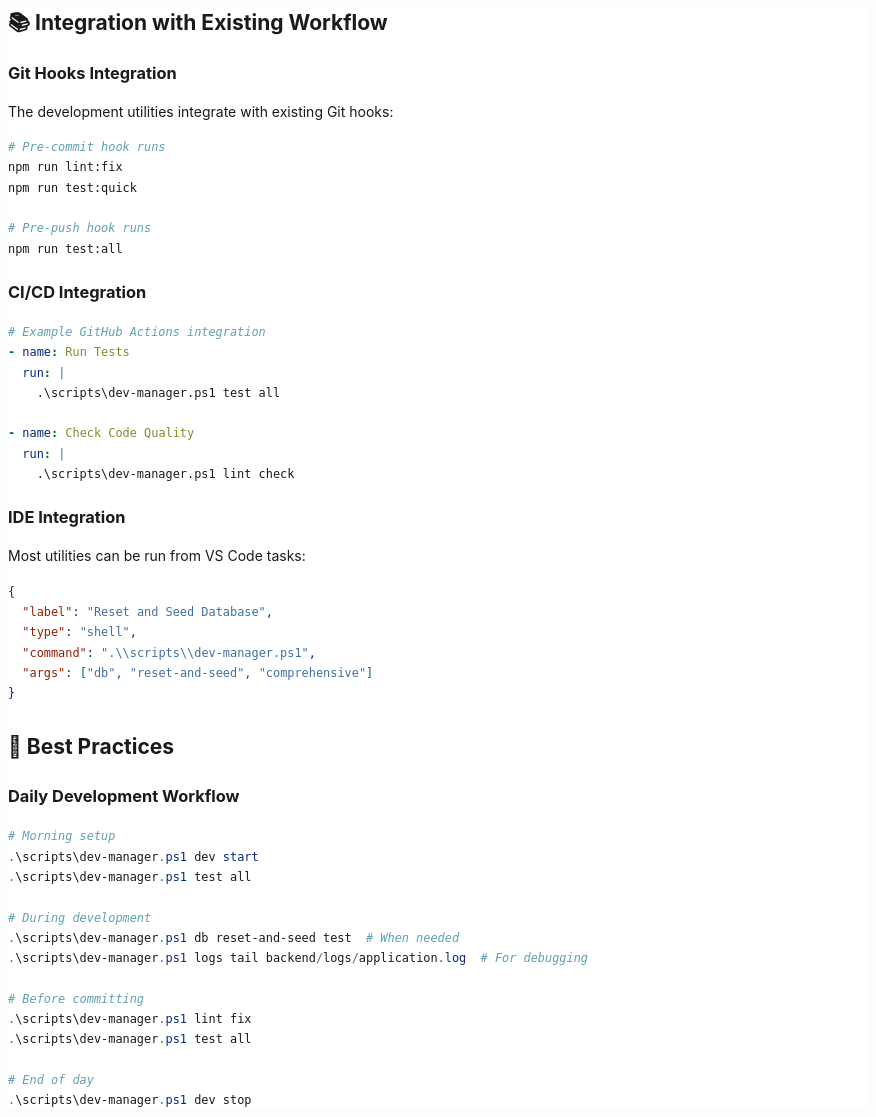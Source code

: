 ## 📚 Integration with Existing Workflow

### Git Hooks Integration

The development utilities integrate with existing Git hooks:

```bash
# Pre-commit hook runs
npm run lint:fix
npm run test:quick

# Pre-push hook runs
npm run test:all
```

### CI/CD Integration

```yaml
# Example GitHub Actions integration
- name: Run Tests
  run: |
    .\scripts\dev-manager.ps1 test all

- name: Check Code Quality
  run: |
    .\scripts\dev-manager.ps1 lint check
```

### IDE Integration

Most utilities can be run from VS Code tasks:

```json
{
  "label": "Reset and Seed Database",
  "type": "shell",
  "command": ".\\scripts\\dev-manager.ps1",
  "args": ["db", "reset-and-seed", "comprehensive"]
}
```

## 🎯 Best Practices

### Daily Development Workflow

```powershell
# Morning setup
.\scripts\dev-manager.ps1 dev start
.\scripts\dev-manager.ps1 test all

# During development
.\scripts\dev-manager.ps1 db reset-and-seed test  # When needed
.\scripts\dev-manager.ps1 logs tail backend/logs/application.log  # For debugging

# Before committing
.\scripts\dev-manager.ps1 lint fix
.\scripts\dev-manager.ps1 test all

# End of day
.\scripts\dev-manager.ps1 dev stop
```
